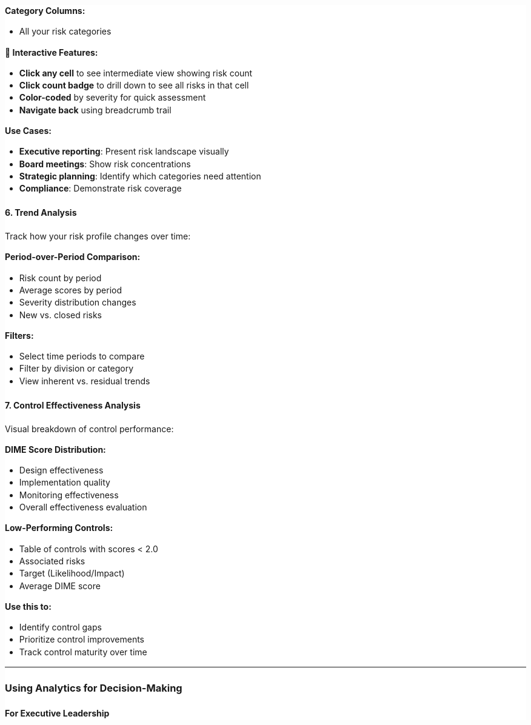 **Category Columns:**
- All your risk categories

**🔄 Interactive Features:**
- **Click any cell** to see intermediate view showing risk count
- **Click count badge** to drill down to see all risks in that cell
- **Color-coded** by severity for quick assessment
- **Navigate back** using breadcrumb trail

**Use Cases:**
- **Executive reporting**: Present risk landscape visually
- **Board meetings**: Show risk concentrations
- **Strategic planning**: Identify which categories need attention
- **Compliance**: Demonstrate risk coverage

#### 6. Trend Analysis

Track how your risk profile changes over time:

**Period-over-Period Comparison:**
- Risk count by period
- Average scores by period
- Severity distribution changes
- New vs. closed risks

**Filters:**
- Select time periods to compare
- Filter by division or category
- View inherent vs. residual trends

#### 7. Control Effectiveness Analysis

Visual breakdown of control performance:

**DIME Score Distribution:**
- Design effectiveness
- Implementation quality
- Monitoring effectiveness
- Overall effectiveness evaluation

**Low-Performing Controls:**
- Table of controls with scores < 2.0
- Associated risks
- Target (Likelihood/Impact)
- Average DIME score

**Use this to:**
- Identify control gaps
- Prioritize control improvements
- Track control maturity over time

---

### Using Analytics for Decision-Making

#### For Executive Leadership
